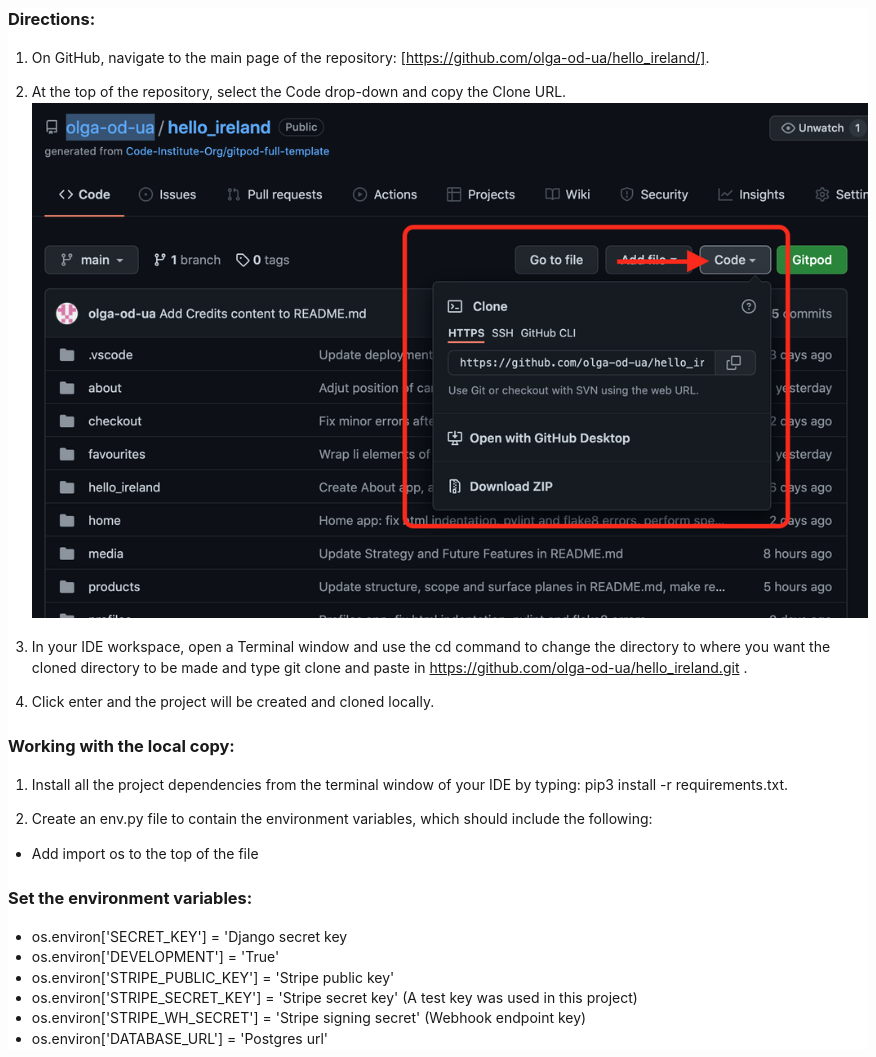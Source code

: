 ### Directions:
1. On GitHub, navigate to the main page of the repository: [https://github.com/olga-od-ua/hello_ireland/].

2. At the top of the repository, select the Code drop-down and copy the Clone URL.
![Clone code](media/readme_images/clone_code.png)

3. In your IDE workspace, open a Terminal window and use the cd command to change the directory to where you want the cloned directory to be made and type git clone and paste in https://github.com/olga-od-ua/hello_ireland.git .

4. Click enter and the project will be created and cloned locally.

### Working with the local copy:

1. Install all the project dependencies from the terminal window of your IDE by typing: pip3 install -r requirements.txt.

2. Create an env.py file to contain the environment variables, which should include the following:
* Add import os to the top of the file
### Set the environment variables:
* os.environ['SECRET_KEY'] = 'Django secret key
* os.environ['DEVELOPMENT'] = 'True'
* os.environ['STRIPE_PUBLIC_KEY'] = 'Stripe public key'
* os.environ['STRIPE_SECRET_KEY'] = 'Stripe secret key' (A test key was used in this project)
* os.environ['STRIPE_WH_SECRET'] = 'Stripe signing secret' (Webhook endpoint key)
* os.environ['DATABASE_URL'] = 'Postgres url'
